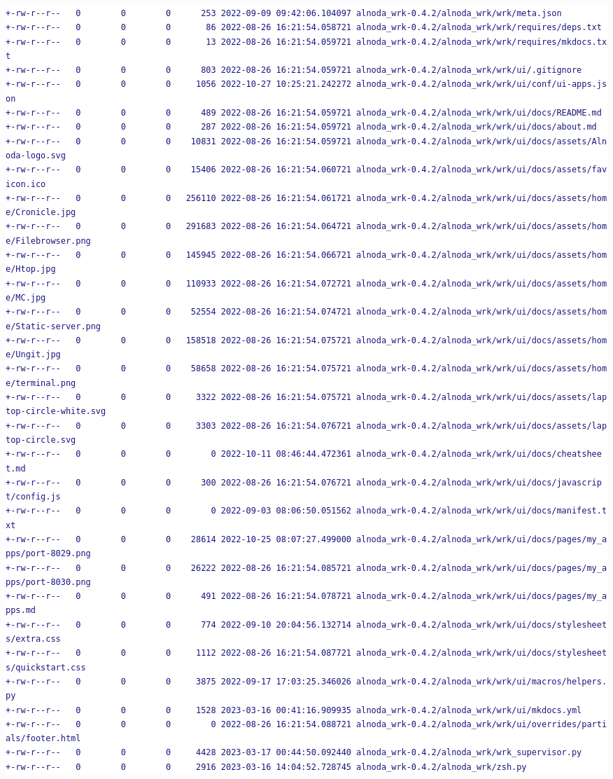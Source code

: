 ```diff
+-rw-r--r--   0        0        0      253 2022-09-09 09:42:06.104097 alnoda_wrk-0.4.2/alnoda_wrk/wrk/meta.json
+-rw-r--r--   0        0        0       86 2022-08-26 16:21:54.058721 alnoda_wrk-0.4.2/alnoda_wrk/wrk/requires/deps.txt
+-rw-r--r--   0        0        0       13 2022-08-26 16:21:54.059721 alnoda_wrk-0.4.2/alnoda_wrk/wrk/requires/mkdocs.txt
+-rw-r--r--   0        0        0      803 2022-08-26 16:21:54.059721 alnoda_wrk-0.4.2/alnoda_wrk/wrk/ui/.gitignore
+-rw-r--r--   0        0        0     1056 2022-10-27 10:25:21.242272 alnoda_wrk-0.4.2/alnoda_wrk/wrk/ui/conf/ui-apps.json
+-rw-r--r--   0        0        0      489 2022-08-26 16:21:54.059721 alnoda_wrk-0.4.2/alnoda_wrk/wrk/ui/docs/README.md
+-rw-r--r--   0        0        0      287 2022-08-26 16:21:54.059721 alnoda_wrk-0.4.2/alnoda_wrk/wrk/ui/docs/about.md
+-rw-r--r--   0        0        0    10831 2022-08-26 16:21:54.059721 alnoda_wrk-0.4.2/alnoda_wrk/wrk/ui/docs/assets/Alnoda-logo.svg
+-rw-r--r--   0        0        0    15406 2022-08-26 16:21:54.060721 alnoda_wrk-0.4.2/alnoda_wrk/wrk/ui/docs/assets/favicon.ico
+-rw-r--r--   0        0        0   256110 2022-08-26 16:21:54.061721 alnoda_wrk-0.4.2/alnoda_wrk/wrk/ui/docs/assets/home/Cronicle.jpg
+-rw-r--r--   0        0        0   291683 2022-08-26 16:21:54.064721 alnoda_wrk-0.4.2/alnoda_wrk/wrk/ui/docs/assets/home/Filebrowser.png
+-rw-r--r--   0        0        0   145945 2022-08-26 16:21:54.066721 alnoda_wrk-0.4.2/alnoda_wrk/wrk/ui/docs/assets/home/Htop.jpg
+-rw-r--r--   0        0        0   110933 2022-08-26 16:21:54.072721 alnoda_wrk-0.4.2/alnoda_wrk/wrk/ui/docs/assets/home/MC.jpg
+-rw-r--r--   0        0        0    52554 2022-08-26 16:21:54.074721 alnoda_wrk-0.4.2/alnoda_wrk/wrk/ui/docs/assets/home/Static-server.png
+-rw-r--r--   0        0        0   158518 2022-08-26 16:21:54.075721 alnoda_wrk-0.4.2/alnoda_wrk/wrk/ui/docs/assets/home/Ungit.jpg
+-rw-r--r--   0        0        0    58658 2022-08-26 16:21:54.075721 alnoda_wrk-0.4.2/alnoda_wrk/wrk/ui/docs/assets/home/terminal.png
+-rw-r--r--   0        0        0     3322 2022-08-26 16:21:54.075721 alnoda_wrk-0.4.2/alnoda_wrk/wrk/ui/docs/assets/laptop-circle-white.svg
+-rw-r--r--   0        0        0     3303 2022-08-26 16:21:54.076721 alnoda_wrk-0.4.2/alnoda_wrk/wrk/ui/docs/assets/laptop-circle.svg
+-rw-r--r--   0        0        0        0 2022-10-11 08:46:44.472361 alnoda_wrk-0.4.2/alnoda_wrk/wrk/ui/docs/cheatsheet.md
+-rw-r--r--   0        0        0      300 2022-08-26 16:21:54.076721 alnoda_wrk-0.4.2/alnoda_wrk/wrk/ui/docs/javascript/config.js
+-rw-r--r--   0        0        0        0 2022-09-03 08:06:50.051562 alnoda_wrk-0.4.2/alnoda_wrk/wrk/ui/docs/manifest.txt
+-rw-r--r--   0        0        0    28614 2022-10-25 08:07:27.499000 alnoda_wrk-0.4.2/alnoda_wrk/wrk/ui/docs/pages/my_apps/port-8029.png
+-rw-r--r--   0        0        0    26222 2022-08-26 16:21:54.085721 alnoda_wrk-0.4.2/alnoda_wrk/wrk/ui/docs/pages/my_apps/port-8030.png
+-rw-r--r--   0        0        0      491 2022-08-26 16:21:54.078721 alnoda_wrk-0.4.2/alnoda_wrk/wrk/ui/docs/pages/my_apps.md
+-rw-r--r--   0        0        0      774 2022-09-10 20:04:56.132714 alnoda_wrk-0.4.2/alnoda_wrk/wrk/ui/docs/stylesheets/extra.css
+-rw-r--r--   0        0        0     1112 2022-08-26 16:21:54.087721 alnoda_wrk-0.4.2/alnoda_wrk/wrk/ui/docs/stylesheets/quickstart.css
+-rw-r--r--   0        0        0     3875 2022-09-17 17:03:25.346026 alnoda_wrk-0.4.2/alnoda_wrk/wrk/ui/macros/helpers.py
+-rw-r--r--   0        0        0     1528 2023-03-16 00:41:16.909935 alnoda_wrk-0.4.2/alnoda_wrk/wrk/ui/mkdocs.yml
+-rw-r--r--   0        0        0        0 2022-08-26 16:21:54.088721 alnoda_wrk-0.4.2/alnoda_wrk/wrk/ui/overrides/partials/footer.html
+-rw-r--r--   0        0        0     4428 2023-03-17 00:44:50.092440 alnoda_wrk-0.4.2/alnoda_wrk/wrk_supervisor.py
+-rw-r--r--   0        0        0     2916 2023-03-16 14:04:52.728745 alnoda_wrk-0.4.2/alnoda_wrk/zsh.py
```